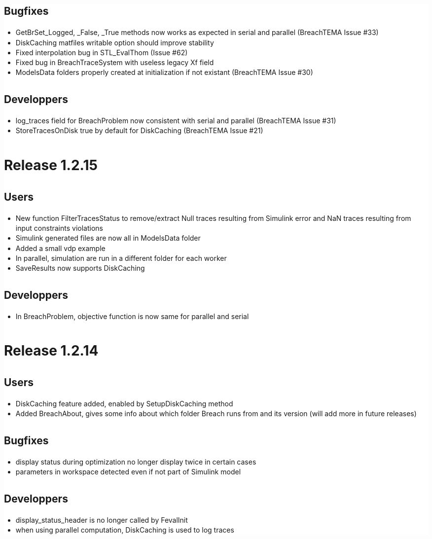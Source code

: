 ## Bugfixes 
- GetBrSet_Logged, _False, _True methods now works as expected in
  serial and parallel (BreachTEMA Issue #33)
- DiskCaching matfiles writable option should improve stability
- Fixed interpolation bug in STL_EvalThom (Issue #62)
- Fixed bug in BreachTraceSystem with useless legacy Xf field
- ModelsData folders properly created at initialization if not
  existant (BreachTEMA Issue #30)

## Developpers
- log_traces field for BreachProblem now consistent with serial and
  parallel (BreachTEMA Issue #31)
- StoreTracesOnDisk true by default for DiskCaching (BreachTEMA Issue #21)

# Release 1.2.15

## Users 
- New function FilterTracesStatus to remove/extract Null traces
  resulting from Simulink error and NaN traces resulting from input
  constraints violations 
- Simulink generated files are now all in ModelsData folder
- Added a small vdp example 
- In parallel, simulation are run in a different folder for each
  worker
- SaveResults now supports DiskCaching 


## Developpers
- In BreachProblem, objective function is now same for parallel and
  serial 

# Release 1.2.14

## Users
- DiskCaching feature added, enabled by SetupDiskCaching method
- Added BreachAbout, gives some info about which folder Breach runs
  from and its version (will add more in future releases)

## Bugfixes
- display status during optimization no longer display twice in
  certain cases
- parameters in workspace detected even if not part of Simulink model

## Developpers
- display_status_header is no longer called by FevalInit
- when using parallel computation, DiskCaching is used to log traces 
